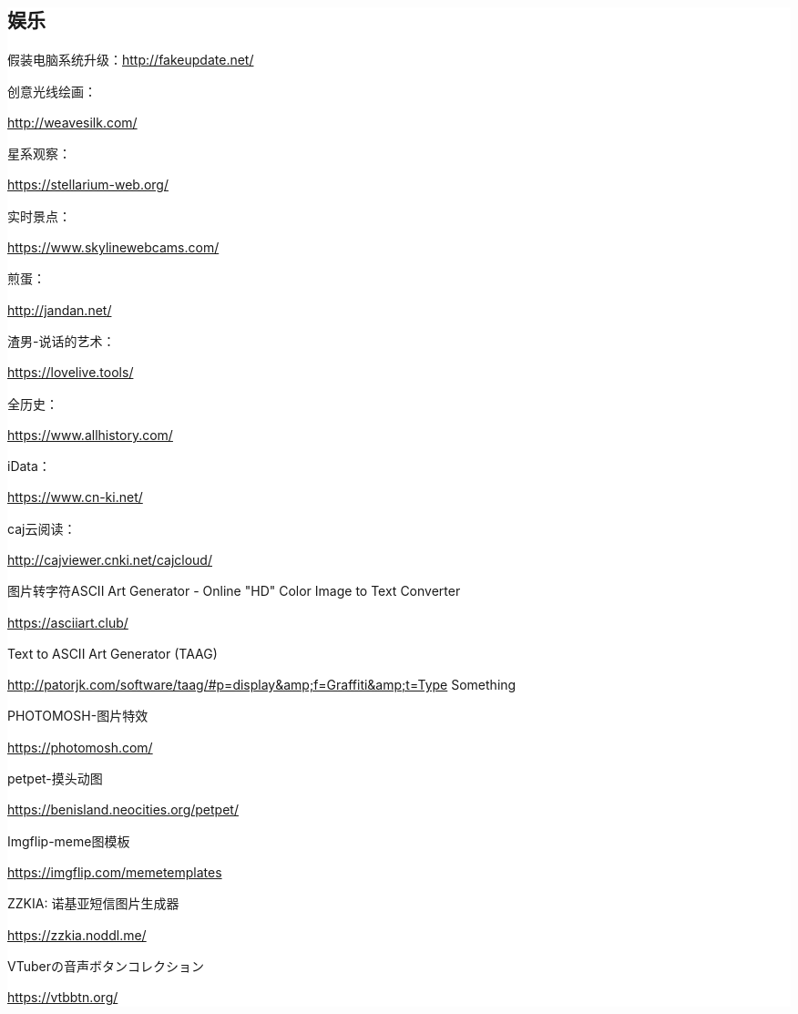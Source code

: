 ## 娱乐

假装电脑系统升级：http://fakeupdate.net/

创意光线绘画：

http://weavesilk.com/

星系观察：

https://stellarium-web.org/

实时景点：

https://www.skylinewebcams.com/

煎蛋：

http://jandan.net/

渣男-说话的艺术：

https://lovelive.tools/

全历史：

https://www.allhistory.com/

iData：

https://www.cn-ki.net/

caj云阅读：

http://cajviewer.cnki.net/cajcloud/

图片转字符ASCII Art Generator - Online \"HD\" Color Image to Text Converter

https://asciiart.club/

Text to ASCII Art Generator (TAAG)

http://patorjk.com/software/taag/#p=display&amp;f=Graffiti&amp;t=Type Something

PHOTOMOSH-图片特效

https://photomosh.com/

petpet-摸头动图

https://benisland.neocities.org/petpet/

Imgflip-meme图模板

https://imgflip.com/memetemplates

ZZKIA: 诺基亚短信图片生成器

https://zzkia.noddl.me/

VTuberの音声ボタンコレクション

https://vtbbtn.org/
